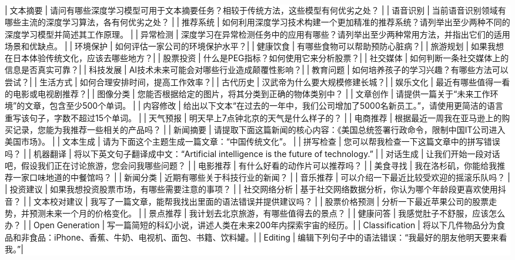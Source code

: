 | 文本摘要                             | 请问有哪些深度学习模型可用于文本摘要任务？相较于传统方法，这些模型有何优劣之处？                           |
| 语音识别                             | 当前语音识别领域有哪些主流的深度学习算法，各有何优劣之处？                                                   |
| 推荐系统                             | 如何利用深度学习技术构建一个更加精准的推荐系统？请列举出至少两种不同的深度学习模型并简述其工作原理。       |
| 异常检测                             | 深度学习在异常检测任务中的应用有哪些？请列举出至少两种常用方法，并指出它们的适用场景和优缺点。             |
| 环境保护 | 如何评估一家公司的环境保护水平？|
| 健康饮食 | 有哪些食物可以帮助预防心脏病？|
| 旅游规划 | 如果我想在日本体验传统文化，应该去哪些地方？|
| 股票投资 | 什么是PEG指标？如何使用它来分析股票？|
| 社交媒体 | 如何判断一条社交媒体上的信息是否真实可靠？|
| 科技发展 | AI技术未来可能会对哪些行业造成颠覆性影响？|
| 教育问题 | 如何培养孩子的学习兴趣？有哪些方法可以尝试？|
| 生活方式 | 如何合理安排时间，提高工作效率？|
| 古代历史 | 汉武帝为什么要大规模修建长城？|
| 娱乐文化 | 最近有哪些值得一看的电影或电视剧推荐？|
| 图像分类                | 您能否根据给定的图片，将其分类到正确的物体类别中？                                                                             |
| 文章创作                | 请提供一篇关于“未来工作环境”的文章，包含至少500个单词。                                                                            |
| 内容修改                | 给出以下文本“在过去的一年中，我们公司增加了5000名新员工。”，请使用更简洁的语言重写该句子，字数不超过15个单词。                                         |
| 天气预报                | 明天早上7点钟北京的天气是什么样子的？                                                                                              |
| 电商推荐                | 根据最近一周我在亚马逊上的购买记录，您能为我推荐一些相关的产品吗？                                                                   |
| 新闻摘要                | 请提取下面这篇新闻的核心内容：《美国总统签署行政命令，限制中国IT公司进入美国市场》。                                                     |
| 文本生成                | 请为下面这个主题生成一篇文章：“中国传统文化”。                                                                                       |
| 拼写检查                | 您可以帮我检查一下这篇文章中的拼写错误吗？                                                                                          |
| 机器翻译                | 将以下英文句子翻译成中文：“Artificial intelligence is the future of technology.”                                                           |
| 对话生成                | 让我们开始一段对话吧，假设我们正在讨论旅游，您会问我哪些问题？                                                                       |
| 电影推荐          | 有什么好看的动作片可以推荐吗？                                                                                                                                                                                                                                       |
| 美食寻找          | 我在洛杉矶，你能给我推荐一家口味地道的中餐馆吗？                                                                                                                                                                                                                     |
| 新闻分类          | 近期有哪些关于科技行业的新闻？                                                                                                                                                                                                                                       |
| 音乐推荐          | 可以介绍一下最近比较受欢迎的摇滚乐队吗？                                                                                                                                                                                                                             |
| 投资建议          | 如果我想投资股票市场，有哪些需要注意的事项？                                                                                                                                                                                                                         |
| 社交网络分析      | 基于社交网络数据分析，你认为哪个年龄段更喜欢使用抖音？                                                                                                                                                                                                               |
| 文本校对建议      | 我写了一篇文章，能帮我找出里面的语法错误并提供建议吗？                                                                                                                                                                                                           |
| 股票价格预测      | 分析一下最近苹果公司的股票走势，并预测未来一个月的价格变化。                                                                                                                                                                                                         |
| 景点推荐          | 我计划去北京旅游，有哪些值得去的景点？                                                                                                                                                                                                                               |
| 健康问答          | 我感觉肚子不舒服，应该怎么办？                                                                                                                                                                                                                                       |
| Open Generation | 写一篇简短的科幻小说，讲述人类在未来200年内探索宇宙的经历。|
| Classification | 将以下几件物品分为食品和非食品：iPhone、香蕉、牛奶、电视机、面包、书籍、饮料罐。|
| Editing | 编辑下列句子中的语法错误：“我最好的朋友他明天要来看我。”|